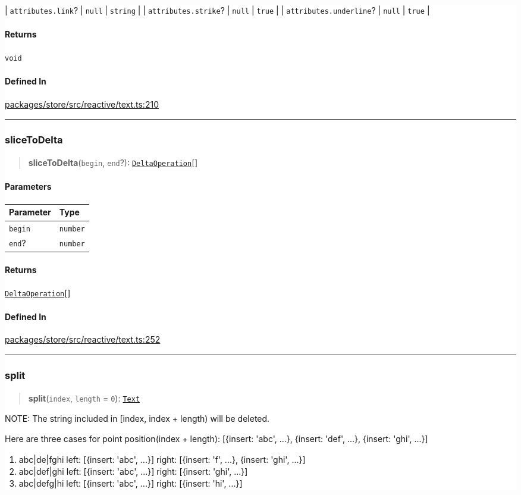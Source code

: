 | `attributes.link`? | `null` \| `string` |
| `attributes.strike`? | `null` \| `true` |
| `attributes.underline`? | `null` \| `true` |

#### Returns

`void`

#### Defined In

[packages/store/src/reactive/text.ts:210](https://github.com/Saul-Mirone/blocksuite/blob/f2324b82e/packages/store/src/reactive/text.ts#L210)

***

### sliceToDelta

> **sliceToDelta**(`begin`, `end`?): [`DeltaOperation`](../type-aliases/type-alias.DeltaOperation.md)[]

#### Parameters

| Parameter | Type |
| :------ | :------ |
| `begin` | `number` |
| `end`? | `number` |

#### Returns

[`DeltaOperation`](../type-aliases/type-alias.DeltaOperation.md)[]

#### Defined In

[packages/store/src/reactive/text.ts:252](https://github.com/Saul-Mirone/blocksuite/blob/f2324b82e/packages/store/src/reactive/text.ts#L252)

***

### split

> **split**(`index`, `length` = `0`): [`Text`](class.Text.md)

NOTE: The string included in [index, index + length) will be deleted.

Here are three cases for point position(index + length):
[{insert: 'abc', ...}, {insert: 'def', ...}, {insert: 'ghi', ...}]
1. abc|de|fghi
   left: [{insert: 'abc', ...}]
   right: [{insert: 'f', ...}, {insert: 'ghi', ...}]
2. abc|def|ghi
   left: [{insert: 'abc', ...}]
   right: [{insert: 'ghi', ...}]
3. abc|defg|hi
   left: [{insert: 'abc', ...}]
   right: [{insert: 'hi', ...}]
